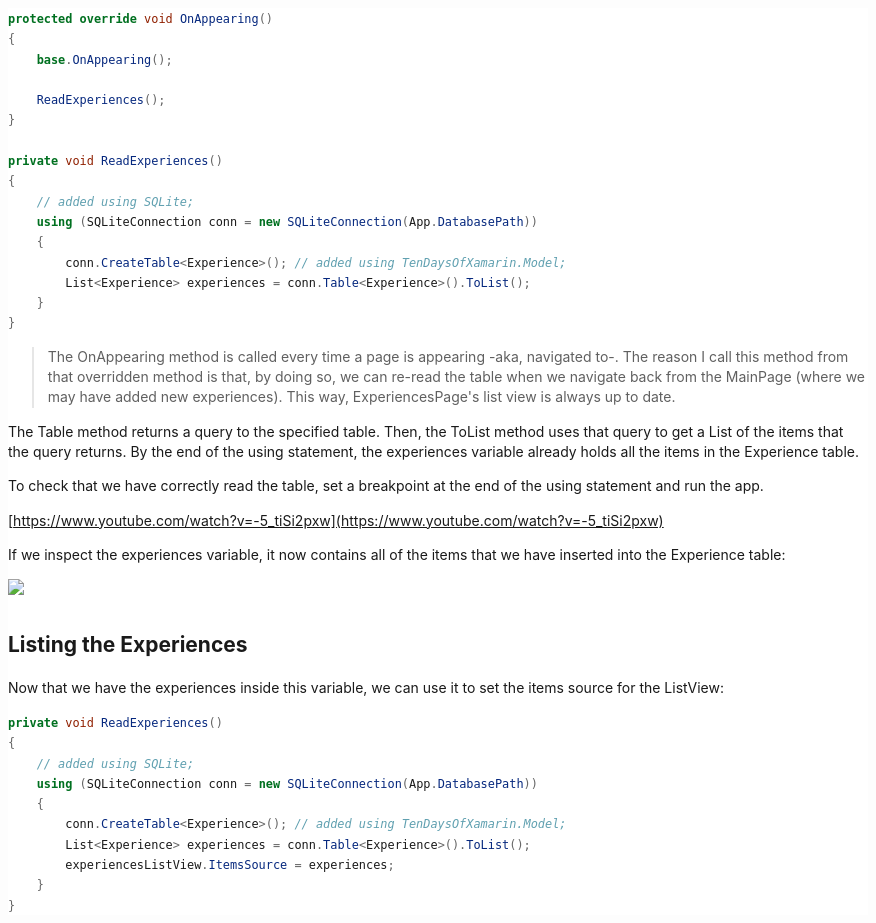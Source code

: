 ``` csharp
protected override void OnAppearing()
{
    base.OnAppearing();

    ReadExperiences();
}

private void ReadExperiences()
{
    // added using SQLite;
    using (SQLiteConnection conn = new SQLiteConnection(App.DatabasePath))
    {
        conn.CreateTable<Experience>(); // added using TenDaysOfXamarin.Model;
        List<Experience> experiences = conn.Table<Experience>().ToList();
    }
}
```

> The OnAppearing method is called every time a page is appearing -aka, navigated to-. The reason I call this method from that overridden method is that, by doing so, we can re-read the table when we navigate back from the MainPage (where we may have added new experiences). This way, ExperiencesPage's list view is always up to date.

The Table method returns a query to the specified table. Then, the ToList method uses that query to get a List of the items that the query returns. By the end of the using statement, the experiences variable already holds all the items in the Experience table.

To check that we have correctly read the table, set a breakpoint at the end of the using statement and run the app.

[https://www.youtube.com/watch?v=-5_tiSi2pxw](https://www.youtube.com/watch?v=-5_tiSi2pxw)

If we inspect the experiences variable, it now contains all of the items that we have inserted into the Experience table:

![](https://10daysofxamarin.files.wordpress.com/2019/03/day5-004.png)

## Listing the Experiences

Now that we have the experiences inside this variable, we can use it to set the items source for the ListView:

``` csharp
private void ReadExperiences()
{
    // added using SQLite;
    using (SQLiteConnection conn = new SQLiteConnection(App.DatabasePath))
    {
        conn.CreateTable<Experience>(); // added using TenDaysOfXamarin.Model;
        List<Experience> experiences = conn.Table<Experience>().ToList();
        experiencesListView.ItemsSource = experiences;
    }
}
```
